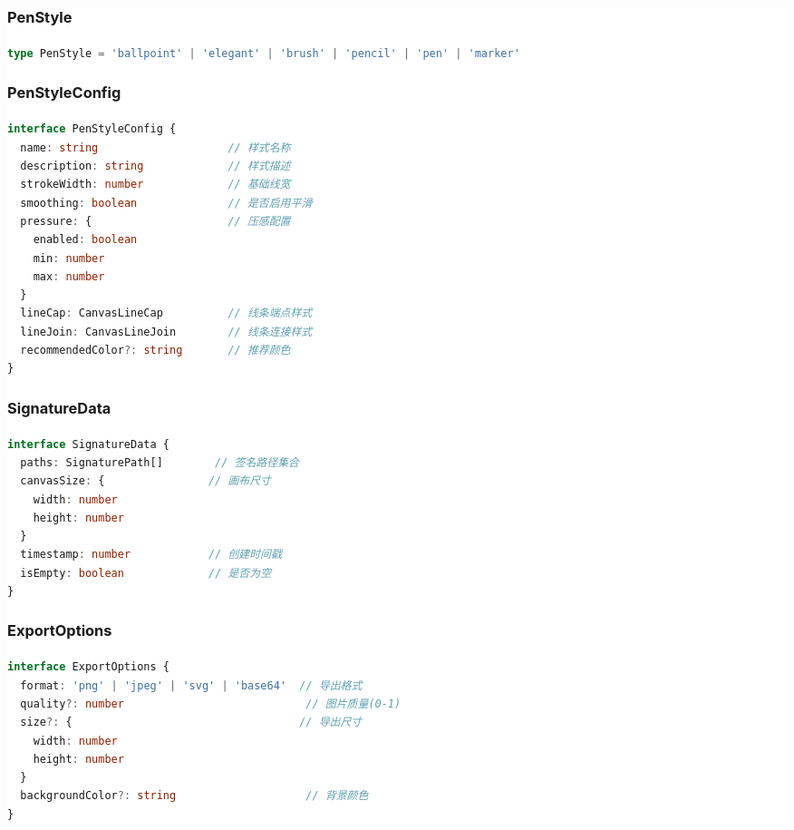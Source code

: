 ### PenStyle

```typescript
type PenStyle = 'ballpoint' | 'elegant' | 'brush' | 'pencil' | 'pen' | 'marker'
```

### PenStyleConfig

```typescript
interface PenStyleConfig {
  name: string                    // 样式名称
  description: string             // 样式描述
  strokeWidth: number             // 基础线宽
  smoothing: boolean              // 是否启用平滑
  pressure: {                     // 压感配置
    enabled: boolean
    min: number
    max: number
  }
  lineCap: CanvasLineCap          // 线条端点样式
  lineJoin: CanvasLineJoin        // 线条连接样式
  recommendedColor?: string       // 推荐颜色
}
```

### SignatureData

```typescript
interface SignatureData {
  paths: SignaturePath[]        // 签名路径集合
  canvasSize: {                // 画布尺寸
    width: number
    height: number
  }
  timestamp: number            // 创建时间戳
  isEmpty: boolean             // 是否为空
}
```

### ExportOptions

```typescript
interface ExportOptions {
  format: 'png' | 'jpeg' | 'svg' | 'base64'  // 导出格式
  quality?: number                            // 图片质量(0-1)
  size?: {                                   // 导出尺寸
    width: number
    height: number
  }
  backgroundColor?: string                    // 背景颜色
}
```
